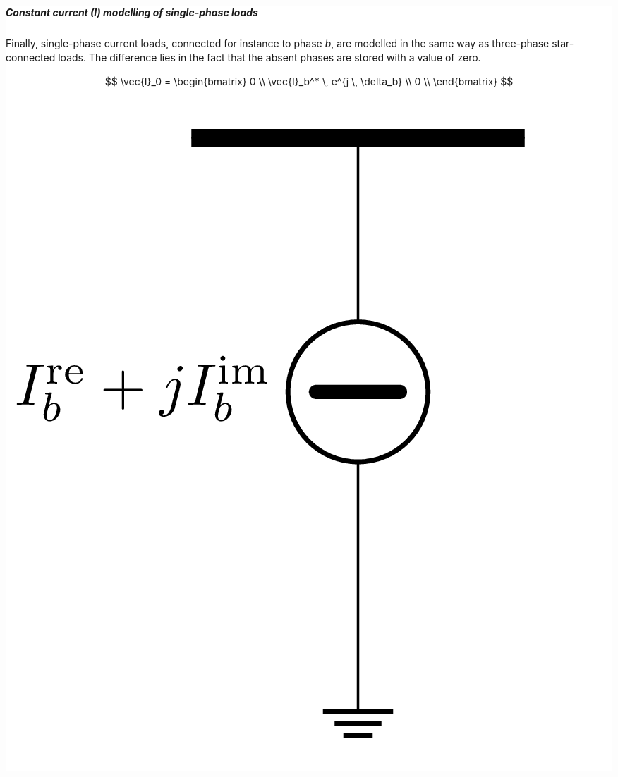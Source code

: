 ##### Constant current (I) modelling of single-phase loads

Finally, single-phase current loads, connected for instance to phase $b$, are modelled in the same way as three-phase
star-connected loads. The difference lies in the fact that the absent phases are stored with a value of zero.

$$
\vec{I}_0 =
\begin{bmatrix}
    0 \\
    \vec{I}_b^* \, e^{j \, \delta_b} \\
    0 \\
\end{bmatrix}
$$

![Single-phase current loads](figures/3ph_single_phase_current.png "Single-phase current loads")